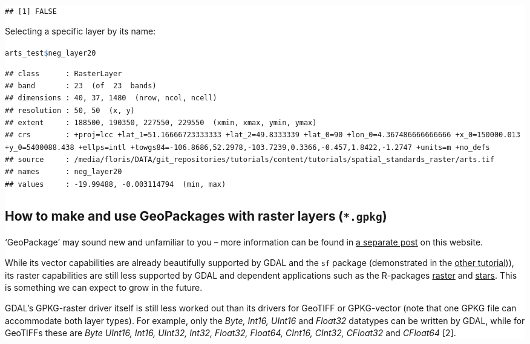     ## [1] FALSE

Selecting a specific layer by its name:

``` r
arts_test$neg_layer20
```

    ## class      : RasterLayer 
    ## band       : 23  (of  23  bands)
    ## dimensions : 40, 37, 1480  (nrow, ncol, ncell)
    ## resolution : 50, 50  (x, y)
    ## extent     : 188500, 190350, 227550, 229550  (xmin, xmax, ymin, ymax)
    ## crs        : +proj=lcc +lat_1=51.16666723333333 +lat_2=49.8333339 +lat_0=90 +lon_0=4.367486666666666 +x_0=150000.013 +y_0=5400088.438 +ellps=intl +towgs84=-106.8686,52.2978,-103.7239,0.3366,-0.457,1.8422,-1.2747 +units=m +no_defs 
    ## source     : /media/floris/DATA/git_repositories/tutorials/content/tutorials/spatial_standards_raster/arts.tif 
    ## names      : neg_layer20 
    ## values     : -19.99488, -0.003114794  (min, max)

## How to make and use GeoPackages with raster layers (`*.gpkg`)

‘GeoPackage’ may sound new and unfamiliar to you – more information can
be found in [a separate post](../../articles/geospatial_standards/) on
this website.

While its vector capabilities are already beautifully supported by GDAL
and the `sf` package (demonstrated in the [other
tutorial](../../tutorials/spatial_standards_vector/))), its raster
capabilities are still less supported by GDAL and dependent applications
such as the R-packages [raster](https://rspatial.org/raster/pkg) and
[stars](https://r-spatial.github.io/stars/). This is something we can
expect to grow in the future.

GDAL’s GPKG-raster driver itself is still less worked out than its
drivers for GeoTIFF or GPKG-vector (note that one GPKG file can
accommodate both layer types). For example, only the *Byte, Int16,
UInt16* and *Float32* datatypes can be written by GDAL, while for
GeoTIFFs these are *Byte UInt16, Int16, UInt32, Int32, Float32, Float64,
CInt16, CInt32, CFloat32* and *CFloat64* \[2\].
